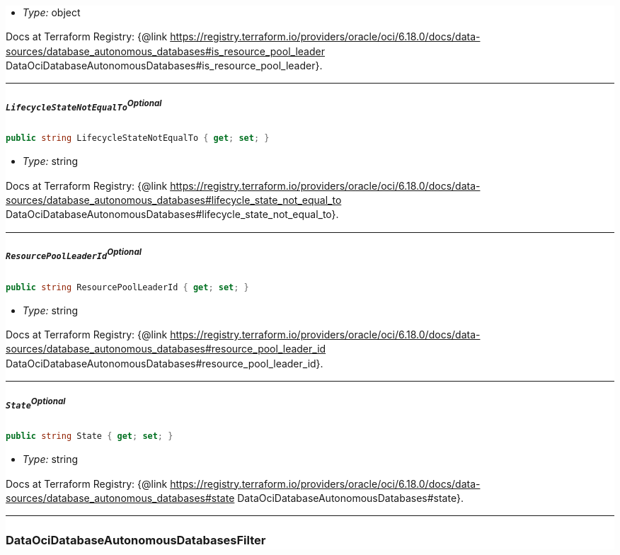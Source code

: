 - *Type:* object

Docs at Terraform Registry: {@link https://registry.terraform.io/providers/oracle/oci/6.18.0/docs/data-sources/database_autonomous_databases#is_resource_pool_leader DataOciDatabaseAutonomousDatabases#is_resource_pool_leader}.

---

##### `LifecycleStateNotEqualTo`<sup>Optional</sup> <a name="LifecycleStateNotEqualTo" id="rhizo-co-terraform-provider-oci.dataOciDatabaseAutonomousDatabases.DataOciDatabaseAutonomousDatabasesConfig.property.lifecycleStateNotEqualTo"></a>

```csharp
public string LifecycleStateNotEqualTo { get; set; }
```

- *Type:* string

Docs at Terraform Registry: {@link https://registry.terraform.io/providers/oracle/oci/6.18.0/docs/data-sources/database_autonomous_databases#lifecycle_state_not_equal_to DataOciDatabaseAutonomousDatabases#lifecycle_state_not_equal_to}.

---

##### `ResourcePoolLeaderId`<sup>Optional</sup> <a name="ResourcePoolLeaderId" id="rhizo-co-terraform-provider-oci.dataOciDatabaseAutonomousDatabases.DataOciDatabaseAutonomousDatabasesConfig.property.resourcePoolLeaderId"></a>

```csharp
public string ResourcePoolLeaderId { get; set; }
```

- *Type:* string

Docs at Terraform Registry: {@link https://registry.terraform.io/providers/oracle/oci/6.18.0/docs/data-sources/database_autonomous_databases#resource_pool_leader_id DataOciDatabaseAutonomousDatabases#resource_pool_leader_id}.

---

##### `State`<sup>Optional</sup> <a name="State" id="rhizo-co-terraform-provider-oci.dataOciDatabaseAutonomousDatabases.DataOciDatabaseAutonomousDatabasesConfig.property.state"></a>

```csharp
public string State { get; set; }
```

- *Type:* string

Docs at Terraform Registry: {@link https://registry.terraform.io/providers/oracle/oci/6.18.0/docs/data-sources/database_autonomous_databases#state DataOciDatabaseAutonomousDatabases#state}.

---

### DataOciDatabaseAutonomousDatabasesFilter <a name="DataOciDatabaseAutonomousDatabasesFilter" id="rhizo-co-terraform-provider-oci.dataOciDatabaseAutonomousDatabases.DataOciDatabaseAutonomousDatabasesFilter"></a>
